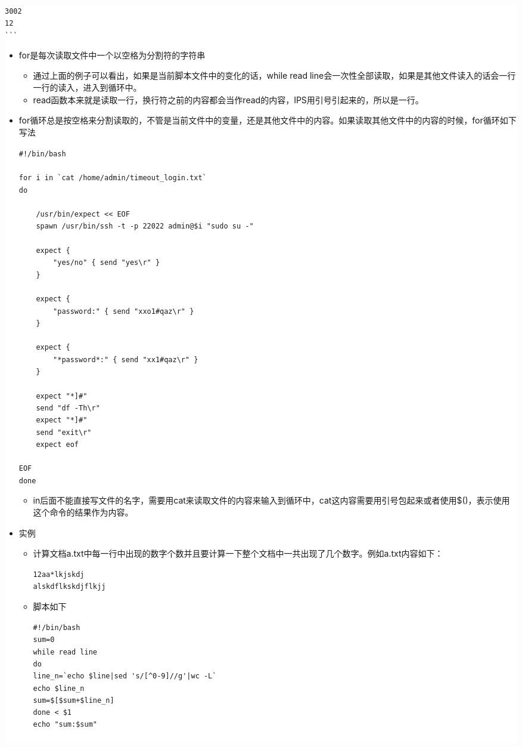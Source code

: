     3002
    12
    ```

- for是每次读取文件中一个以空格为分割符的字符串

  - 通过上面的例子可以看出，如果是当前脚本文件中的变化的话，while read line会一次性全部读取，如果是其他文件读入的话会一行一行的读入，进入到循环中。
  - read函数本来就是读取一行，换行符之前的内容都会当作read的内容，IPS用引号引起来的，所以是一行。

- for循环总是按空格来分割读取的，不管是当前文件中的变量，还是其他文件中的内容。如果读取其他文件中的内容的时候，for循环如下写法

  ```
  #!/bin/bash
  
  for i in `cat /home/admin/timeout_login.txt`
  do
  
      /usr/bin/expect << EOF
      spawn /usr/bin/ssh -t -p 22022 admin@$i "sudo su -"
  
      expect {
          "yes/no" { send "yes\r" }
      }   
  
      expect {
          "password:" { send "xxo1#qaz\r" }
      }
      
      expect {
          "*password*:" { send "xx1#qaz\r" }
      }
  
      expect "*]#"
      send "df -Th\r"
      expect "*]#"
      send "exit\r"
      expect eof
  
  EOF
  done
  ```

  - in后面不能直接写文件的名字，需要用cat来读取文件的内容来输入到循环中，cat这内容需要用引号包起来或者使用$()，表示使用这个命令的结果作为内容。

- 实例

  - 计算文档a.txt中每一行中出现的数字个数并且要计算一下整个文档中一共出现了几个数字。例如a.txt内容如下：

    ```
    12aa*lkjskdj
    alskdflkskdjflkjj
    ```

  - 脚本如下

    ```
    #!/bin/bash
    sum=0
    while read line
    do
    line_n=`echo $line|sed 's/[^0-9]//g'|wc -L`
    echo $line_n
    sum=$[$sum+$line_n]
    done < $1
    echo "sum:$sum"
    